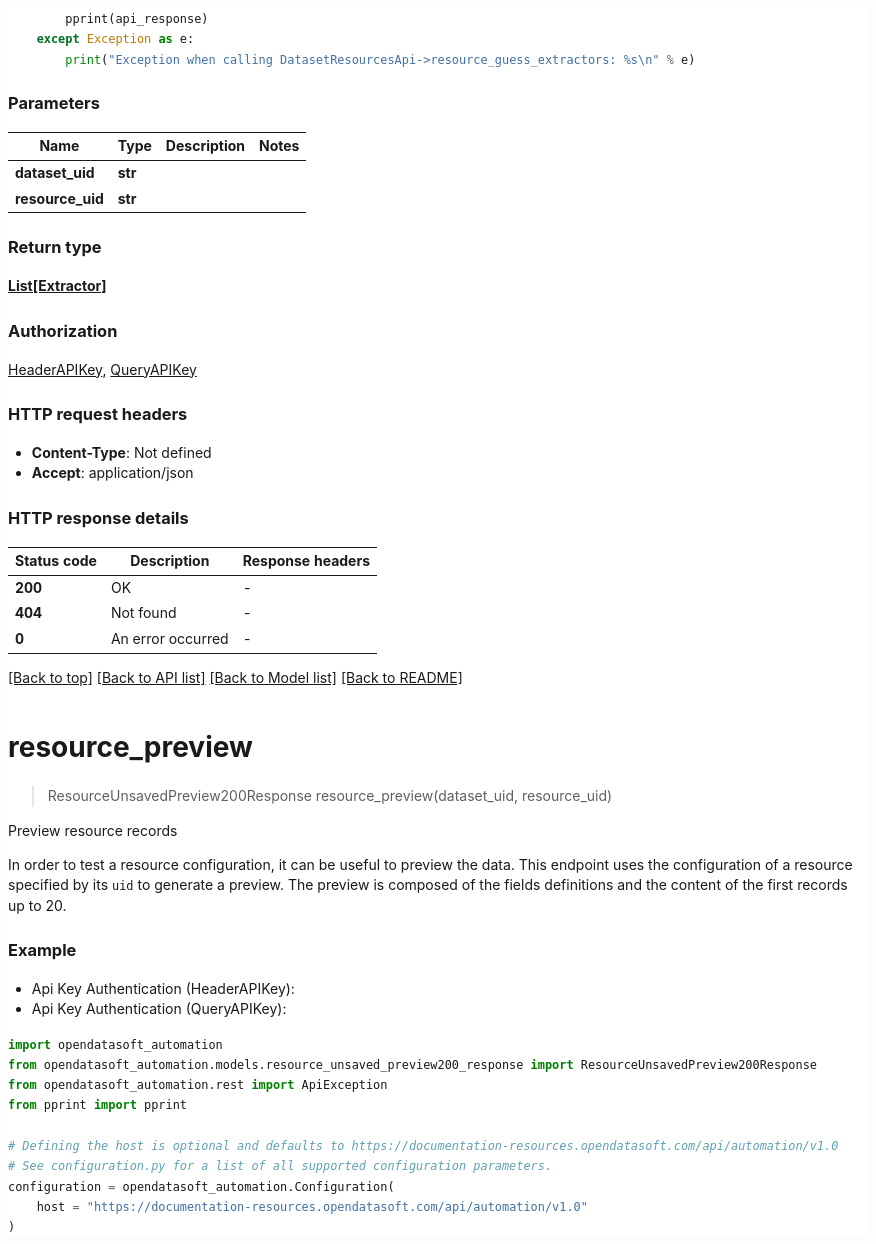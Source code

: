```python
        pprint(api_response)
    except Exception as e:
        print("Exception when calling DatasetResourcesApi->resource_guess_extractors: %s\n" % e)
```



### Parameters


Name | Type | Description  | Notes
------------- | ------------- | ------------- | -------------
 **dataset_uid** | **str**|  | 
 **resource_uid** | **str**|  | 

### Return type

[**List[Extractor]**](Extractor.md)

### Authorization

[HeaderAPIKey](../README.md#HeaderAPIKey), [QueryAPIKey](../README.md#QueryAPIKey)

### HTTP request headers

 - **Content-Type**: Not defined
 - **Accept**: application/json

### HTTP response details

| Status code | Description | Response headers |
|-------------|-------------|------------------|
**200** | OK |  -  |
**404** | Not found |  -  |
**0** | An error occurred |  -  |

[[Back to top]](#) [[Back to API list]](../README.md#documentation-for-api-endpoints) [[Back to Model list]](../README.md#documentation-for-models) [[Back to README]](../README.md)

# **resource_preview**
> ResourceUnsavedPreview200Response resource_preview(dataset_uid, resource_uid)

Preview resource records

In order to test a resource configuration, it can be useful to preview the data. This endpoint uses the configuration of a resource specified by its `uid` to generate a preview.  The preview is composed of the fields definitions and the content of the first records up to 20.

### Example

* Api Key Authentication (HeaderAPIKey):
* Api Key Authentication (QueryAPIKey):

```python
import opendatasoft_automation
from opendatasoft_automation.models.resource_unsaved_preview200_response import ResourceUnsavedPreview200Response
from opendatasoft_automation.rest import ApiException
from pprint import pprint

# Defining the host is optional and defaults to https://documentation-resources.opendatasoft.com/api/automation/v1.0
# See configuration.py for a list of all supported configuration parameters.
configuration = opendatasoft_automation.Configuration(
    host = "https://documentation-resources.opendatasoft.com/api/automation/v1.0"
)
```